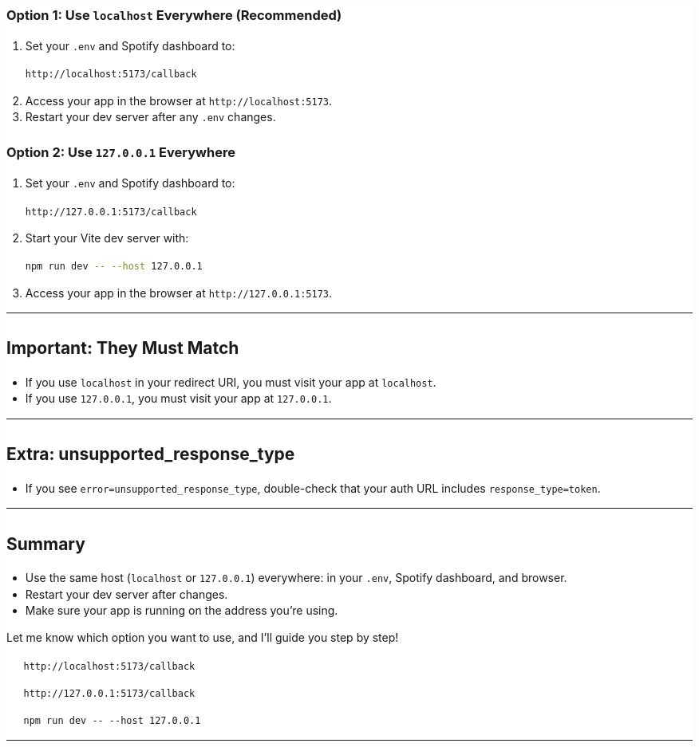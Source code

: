 ### **Option 1: Use `localhost` Everywhere (Recommended)**
1. Set your `.env` and Spotify dashboard to:
   ```
   http://localhost:5173/callback
   ```
2. Access your app in the browser at `http://localhost:5173`.
3. Restart your dev server after any `.env` changes.

### **Option 2: Use `127.0.0.1` Everywhere**
1. Set your `.env` and Spotify dashboard to:
   ```
   http://127.0.0.1:5173/callback
   ```
2. Start your Vite dev server with:
   ```bash
   npm run dev -- --host 127.0.0.1
   ```
3. Access your app in the browser at `http://127.0.0.1:5173`.

---

## **Important: They Must Match**
- If you use `localhost` in your redirect URI, you must visit your app at `localhost`.
- If you use `127.0.0.1`, you must visit your app at `127.0.0.1`.

---

## **Extra: unsupported_response_type**
- If you see `error=unsupported_response_type`, double-check that your auth URL includes `response_type=token`.

---

## **Summary**
- Use the same host (`localhost` or `127.0.0.1`) everywhere: in your `.env`, Spotify dashboard, and browser.
- Restart your dev server after changes.
- Make sure your app is running on the address you’re using.

Let me know which option you want to use, and I’ll guide you step by step!

```plaintext
   http://localhost:5173/callback
```

```plaintext
   http://127.0.0.1:5173/callback
```

```shellscript
   npm run dev -- --host 127.0.0.1
```

---
